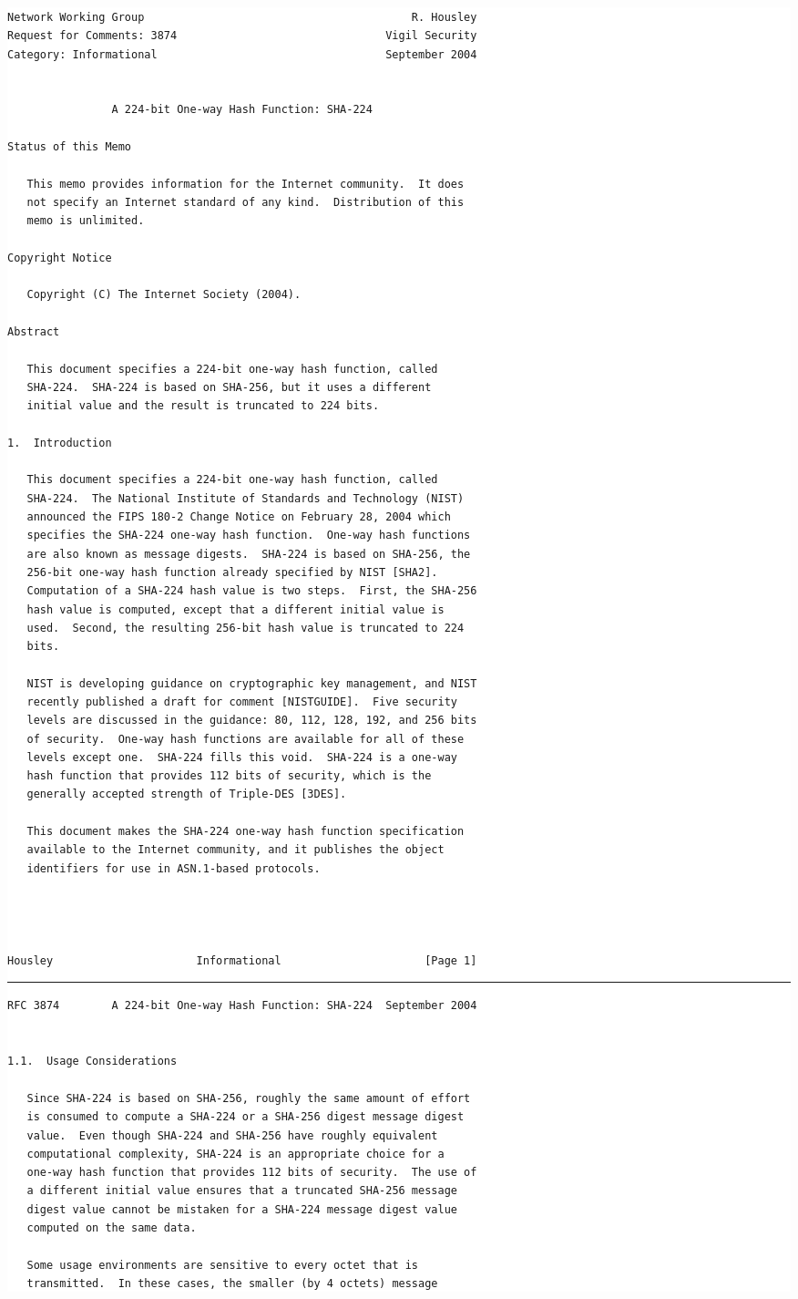     Network Working Group                                         R. Housley
    Request for Comments: 3874                                Vigil Security
    Category: Informational                                   September 2004


                    A 224-bit One-way Hash Function: SHA-224

    Status of this Memo

       This memo provides information for the Internet community.  It does
       not specify an Internet standard of any kind.  Distribution of this
       memo is unlimited.

    Copyright Notice

       Copyright (C) The Internet Society (2004).

    Abstract

       This document specifies a 224-bit one-way hash function, called
       SHA-224.  SHA-224 is based on SHA-256, but it uses a different
       initial value and the result is truncated to 224 bits.

    1.  Introduction

       This document specifies a 224-bit one-way hash function, called
       SHA-224.  The National Institute of Standards and Technology (NIST)
       announced the FIPS 180-2 Change Notice on February 28, 2004 which
       specifies the SHA-224 one-way hash function.  One-way hash functions
       are also known as message digests.  SHA-224 is based on SHA-256, the
       256-bit one-way hash function already specified by NIST [SHA2].
       Computation of a SHA-224 hash value is two steps.  First, the SHA-256
       hash value is computed, except that a different initial value is
       used.  Second, the resulting 256-bit hash value is truncated to 224
       bits.

       NIST is developing guidance on cryptographic key management, and NIST
       recently published a draft for comment [NISTGUIDE].  Five security
       levels are discussed in the guidance: 80, 112, 128, 192, and 256 bits
       of security.  One-way hash functions are available for all of these
       levels except one.  SHA-224 fills this void.  SHA-224 is a one-way
       hash function that provides 112 bits of security, which is the
       generally accepted strength of Triple-DES [3DES].

       This document makes the SHA-224 one-way hash function specification
       available to the Internet community, and it publishes the object
       identifiers for use in ASN.1-based protocols.




    Housley                      Informational                      [Page 1]

------------------------------------------------------------------------

``` newpage
RFC 3874        A 224-bit One-way Hash Function: SHA-224  September 2004


1.1.  Usage Considerations

   Since SHA-224 is based on SHA-256, roughly the same amount of effort
   is consumed to compute a SHA-224 or a SHA-256 digest message digest
   value.  Even though SHA-224 and SHA-256 have roughly equivalent
   computational complexity, SHA-224 is an appropriate choice for a
   one-way hash function that provides 112 bits of security.  The use of
   a different initial value ensures that a truncated SHA-256 message
   digest value cannot be mistaken for a SHA-224 message digest value
   computed on the same data.

   Some usage environments are sensitive to every octet that is
   transmitted.  In these cases, the smaller (by 4 octets) message
```